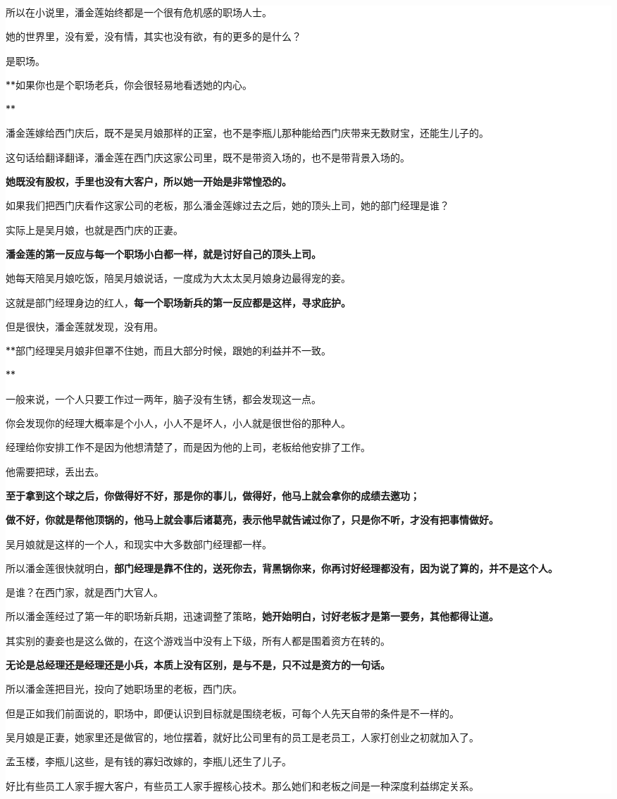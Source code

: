 所以在小说里，潘金莲始终都是一个很有危机感的职场人士。

她的世界里，没有爱，没有情，其实也没有欲，有的更多的是什么？

是职场。

**如果你也是个职场老兵，你会很轻易地看透她的内心。

**

潘金莲嫁给西门庆后，既不是吴月娘那样的正室，也不是李瓶儿那种能给西门庆带来无数财宝，还能生儿子的。

这句话给翻译翻译，潘金莲在西门庆这家公司里，既不是带资入场的，也不是带背景入场的。

**她既没有股权，手里也没有大客户，所以她一开始是非常惶恐的。**

如果我们把西门庆看作这家公司的老板，那么潘金莲嫁过去之后，她的顶头上司，她的部门经理是谁？

实际上是吴月娘，也就是西门庆的正妻。

**潘金莲的第一反应与每一个职场小白都一样，就是讨好自己的顶头上司。**

她每天陪吴月娘吃饭，陪吴月娘说话，一度成为大太太吴月娘身边最得宠的妾。

这就是部门经理身边的红人，**每一个职场新兵的第一反应都是这样，寻求庇护。**

但是很快，潘金莲就发现，没有用。

**部门经理吴月娘非但罩不住她，而且大部分时候，跟她的利益并不一致。

**

一般来说，一个人只要工作过一两年，脑子没有生锈，都会发现这一点。

你会发现你的经理大概率是个小人，小人不是坏人，小人就是很世俗的那种人。

经理给你安排工作不是因为他想清楚了，而是因为他的上司，老板给他安排了工作。

他需要把球，丢出去。

**至于拿到这个球之后，你做得好不好，那是你的事儿，做得好，他马上就会拿你的成绩去邀功；**

**做不好，你就是帮他顶锅的，他马上就会事后诸葛亮，表示他早就告诫过你了，只是你不听，才没有把事情做好。**

吴月娘就是这样的一个人，和现实中大多数部门经理都一样。

所以潘金莲很快就明白，**部门经理是靠不住的，送死你去，背黑锅你来，你再讨好经理都没有，因为说了算的，并不是这个人。**

是谁？在西门家，就是西门大官人。

所以潘金莲经过了第一年的职场新兵期，迅速调整了策略，**她开始明白，讨好老板才是第一要务，其他都得让道。**

其实别的妻妾也是这么做的，在这个游戏当中没有上下级，所有人都是围着资方在转的。

**无论是总经理还是经理还是小兵，本质上没有区别，是与不是，只不过是资方的一句话。**

所以潘金莲把目光，投向了她职场里的老板，西门庆。

但是正如我们前面说的，职场中，即便认识到目标就是围绕老板，可每个人先天自带的条件是不一样的。

吴月娘是正妻，她家里还是做官的，地位摆着，就好比公司里有的员工是老员工，人家打创业之初就加入了。

孟玉楼，李瓶儿这些，是有钱的寡妇改嫁的，李瓶儿还生了儿子。

好比有些员工人家手握大客户，有些员工人家手握核心技术。那么她们和老板之间是一种深度利益绑定关系。
